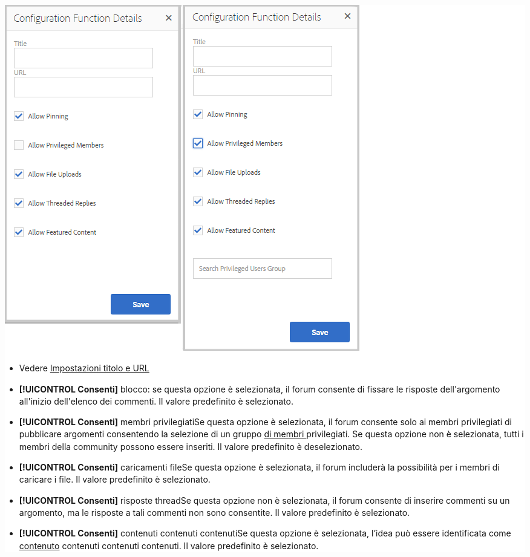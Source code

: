 ![chlimage_1-385](assets/chlimage_1-385.png)

* Vedere [Impostazioni titolo e URL](#title-and-url-settings)
* **[!UICONTROL Consenti]**
blocco: se questa opzione è selezionata, il forum consente di fissare le risposte dell&#39;argomento all&#39;inizio dell&#39;elenco dei commenti. Il valore predefinito è selezionato.

* **[!UICONTROL Consenti]**
membri privilegiatiSe questa opzione è selezionata, il forum consente solo ai membri privilegiati di pubblicare argomenti consentendo la selezione di un gruppo [ di membri ](users.md#privileged-members-group)privilegiati. Se questa opzione non è selezionata, tutti i membri della community possono essere inseriti. Il valore predefinito è deselezionato.

* **[!UICONTROL Consenti]**
caricamenti fileSe questa opzione è selezionata, il forum includerà la possibilità per i membri di caricare i file. Il valore predefinito è selezionato.

* **[!UICONTROL Consenti]**
risposte threadSe questa opzione non è selezionata, il forum consente di inserire commenti su un argomento, ma le risposte a tali commenti non sono consentite. Il valore predefinito è selezionato.

* **[!UICONTROL Consenti]**
contenuti contenuti contenutiSe questa opzione è selezionata, l’idea può essere identificata come  [contenuto](featured.md) contenuti contenuti contenuti. Il valore predefinito è selezionato.

